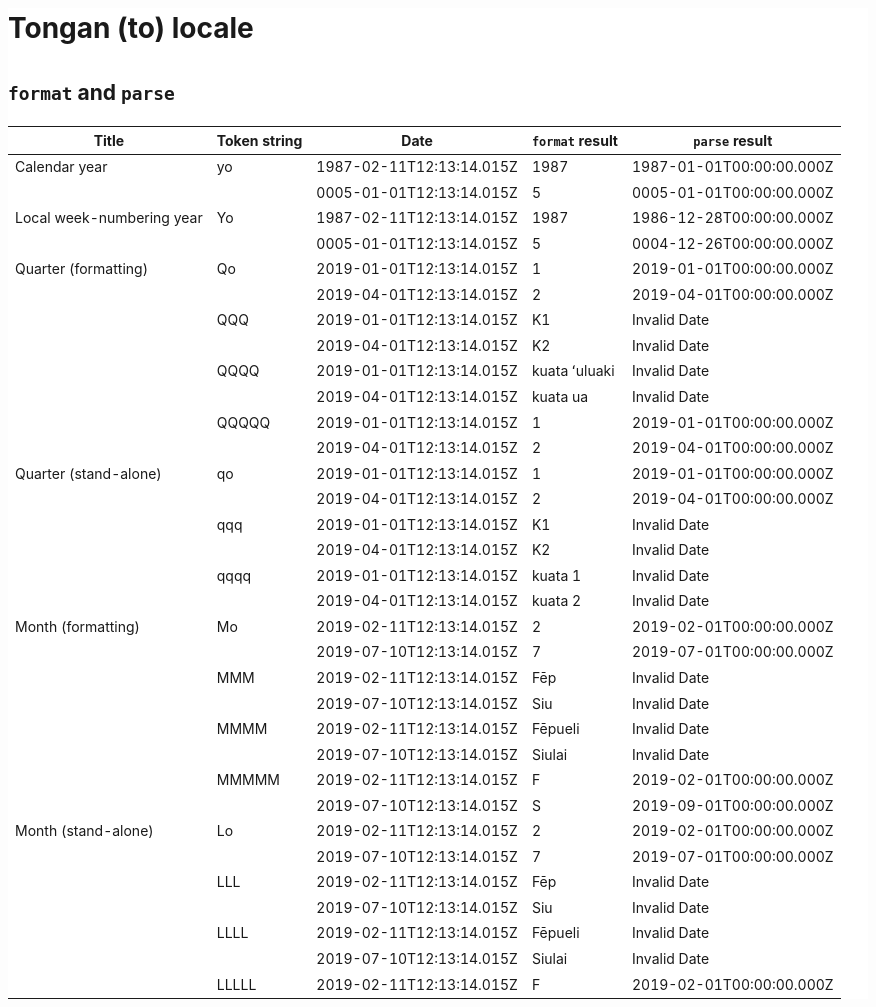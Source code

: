 # Tongan (to) locale

## `format` and `parse`

| Title                           | Token string | Date                     | `format` result                                 | `parse` result           |
| ------------------------------- | ------------ | ------------------------ | ----------------------------------------------- | ------------------------ |
| Calendar year                   | yo           | 1987-02-11T12:13:14.015Z | 1987                                            | 1987-01-01T00:00:00.000Z |
|                                 |              | 0005-01-01T12:13:14.015Z | 5                                               | 0005-01-01T00:00:00.000Z |
| Local week-numbering year       | Yo           | 1987-02-11T12:13:14.015Z | 1987                                            | 1986-12-28T00:00:00.000Z |
|                                 |              | 0005-01-01T12:13:14.015Z | 5                                               | 0004-12-26T00:00:00.000Z |
| Quarter (formatting)            | Qo           | 2019-01-01T12:13:14.015Z | 1                                               | 2019-01-01T00:00:00.000Z |
|                                 |              | 2019-04-01T12:13:14.015Z | 2                                               | 2019-04-01T00:00:00.000Z |
|                                 | QQQ          | 2019-01-01T12:13:14.015Z | K1                                              | Invalid Date             |
|                                 |              | 2019-04-01T12:13:14.015Z | K2                                              | Invalid Date             |
|                                 | QQQQ         | 2019-01-01T12:13:14.015Z | kuata ʻuluaki                                   | Invalid Date             |
|                                 |              | 2019-04-01T12:13:14.015Z | kuata ua                                        | Invalid Date             |
|                                 | QQQQQ        | 2019-01-01T12:13:14.015Z | 1                                               | 2019-01-01T00:00:00.000Z |
|                                 |              | 2019-04-01T12:13:14.015Z | 2                                               | 2019-04-01T00:00:00.000Z |
| Quarter (stand-alone)           | qo           | 2019-01-01T12:13:14.015Z | 1                                               | 2019-01-01T00:00:00.000Z |
|                                 |              | 2019-04-01T12:13:14.015Z | 2                                               | 2019-04-01T00:00:00.000Z |
|                                 | qqq          | 2019-01-01T12:13:14.015Z | K1                                              | Invalid Date             |
|                                 |              | 2019-04-01T12:13:14.015Z | K2                                              | Invalid Date             |
|                                 | qqqq         | 2019-01-01T12:13:14.015Z | kuata 1                                         | Invalid Date             |
|                                 |              | 2019-04-01T12:13:14.015Z | kuata 2                                         | Invalid Date             |
| Month (formatting)              | Mo           | 2019-02-11T12:13:14.015Z | 2                                               | 2019-02-01T00:00:00.000Z |
|                                 |              | 2019-07-10T12:13:14.015Z | 7                                               | 2019-07-01T00:00:00.000Z |
|                                 | MMM          | 2019-02-11T12:13:14.015Z | Fēp                                             | Invalid Date             |
|                                 |              | 2019-07-10T12:13:14.015Z | Siu                                             | Invalid Date             |
|                                 | MMMM         | 2019-02-11T12:13:14.015Z | Fēpueli                                         | Invalid Date             |
|                                 |              | 2019-07-10T12:13:14.015Z | Siulai                                          | Invalid Date             |
|                                 | MMMMM        | 2019-02-11T12:13:14.015Z | F                                               | 2019-02-01T00:00:00.000Z |
|                                 |              | 2019-07-10T12:13:14.015Z | S                                               | 2019-09-01T00:00:00.000Z |
| Month (stand-alone)             | Lo           | 2019-02-11T12:13:14.015Z | 2                                               | 2019-02-01T00:00:00.000Z |
|                                 |              | 2019-07-10T12:13:14.015Z | 7                                               | 2019-07-01T00:00:00.000Z |
|                                 | LLL          | 2019-02-11T12:13:14.015Z | Fēp                                             | Invalid Date             |
|                                 |              | 2019-07-10T12:13:14.015Z | Siu                                             | Invalid Date             |
|                                 | LLLL         | 2019-02-11T12:13:14.015Z | Fēpueli                                         | Invalid Date             |
|                                 |              | 2019-07-10T12:13:14.015Z | Siulai                                          | Invalid Date             |
|                                 | LLLLL        | 2019-02-11T12:13:14.015Z | F                                               | 2019-02-01T00:00:00.000Z |